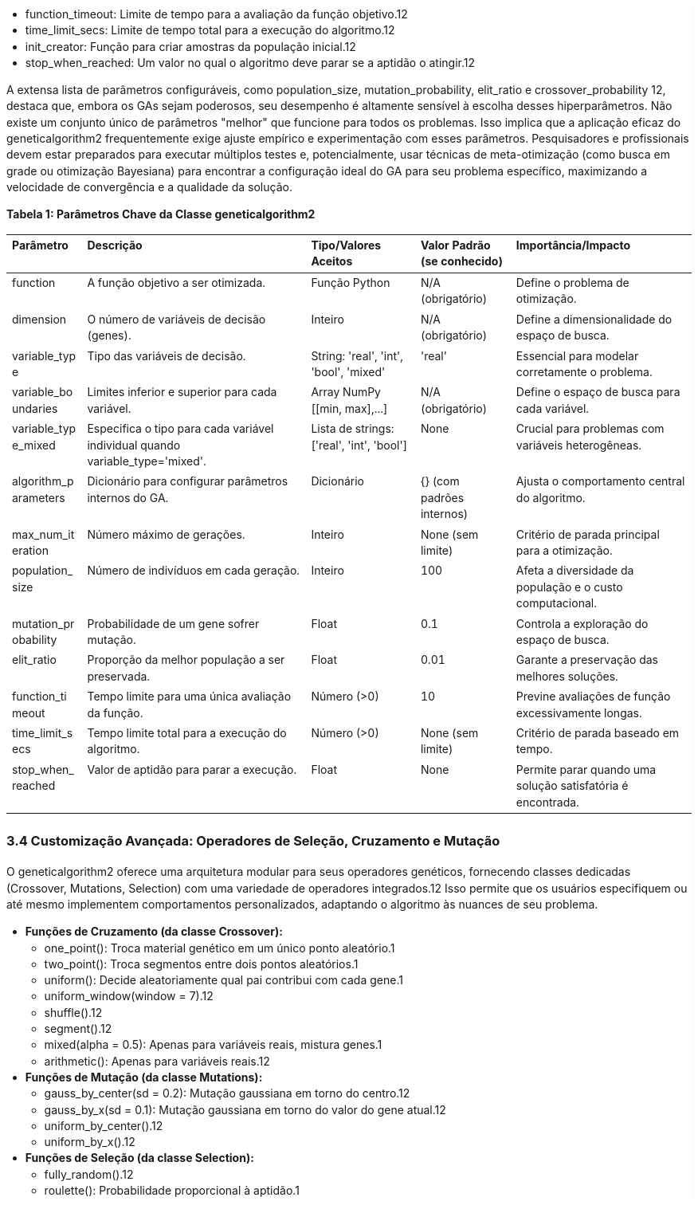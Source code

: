 * function\_timeout: Limite de tempo para a avaliação da função objetivo.12  
* time\_limit\_secs: Limite de tempo total para a execução do algoritmo.12  
* init\_creator: Função para criar amostras da população inicial.12  
* stop\_when\_reached: Um valor no qual o algoritmo deve parar se a aptidão o atingir.12

A extensa lista de parâmetros configuráveis, como population\_size, mutation\_probability, elit\_ratio e crossover\_probability 12, destaca que, embora os GAs sejam poderosos, seu desempenho é altamente sensível à escolha desses hiperparâmetros. Não existe um conjunto único de parâmetros "melhor" que funcione para todos os problemas. Isso implica que a aplicação eficaz do geneticalgorithm2 frequentemente exige ajuste empírico e experimentação com esses parâmetros. Pesquisadores e profissionais devem estar preparados para executar múltiplos testes e, potencialmente, usar técnicas de meta-otimização (como busca em grade ou otimização Bayesiana) para encontrar a configuração ideal do GA para seu problema específico, maximizando a velocidade de convergência e a qualidade da solução.

**Tabela 1: Parâmetros Chave da Classe geneticalgorithm2**

| Parâmetro | Descrição | Tipo/Valores Aceitos | Valor Padrão (se conhecido) | Importância/Impacto |
| :---- | :---- | :---- | :---- | :---- |
| function | A função objetivo a ser otimizada. | Função Python | N/A (obrigatório) | Define o problema de otimização. |
| dimension | O número de variáveis de decisão (genes). | Inteiro | N/A (obrigatório) | Define a dimensionalidade do espaço de busca. |
| variable\_type | Tipo das variáveis de decisão. | String: 'real', 'int', 'bool', 'mixed' | 'real' | Essencial para modelar corretamente o problema. |
| variable\_boundaries | Limites inferior e superior para cada variável. | Array NumPy \[\[min, max\],...\] | N/A (obrigatório) | Define o espaço de busca para cada variável. |
| variable\_type\_mixed | Especifica o tipo para cada variável individual quando variable\_type='mixed'. | Lista de strings: \['real', 'int', 'bool'\] | None | Crucial para problemas com variáveis heterogêneas. |
| algorithm\_parameters | Dicionário para configurar parâmetros internos do GA. | Dicionário | {} (com padrões internos) | Ajusta o comportamento central do algoritmo. |
| max\_num\_iteration | Número máximo de gerações. | Inteiro | None (sem limite) | Critério de parada principal para a otimização. |
| population\_size | Número de indivíduos em cada geração. | Inteiro | 100 | Afeta a diversidade da população e o custo computacional. |
| mutation\_probability | Probabilidade de um gene sofrer mutação. | Float | 0.1 | Controla a exploração do espaço de busca. |
| elit\_ratio | Proporção da melhor população a ser preservada. | Float | 0.01 | Garante a preservação das melhores soluções. |
| function\_timeout | Tempo limite para uma única avaliação da função. | Número (\>0) | 10 | Previne avaliações de função excessivamente longas. |
| time\_limit\_secs | Tempo limite total para a execução do algoritmo. | Número (\>0) | None (sem limite) | Critério de parada baseado em tempo. |
| stop\_when\_reached | Valor de aptidão para parar a execução. | Float | None | Permite parar quando uma solução satisfatória é encontrada. |

### **3.4 Customização Avançada: Operadores de Seleção, Cruzamento e Mutação**

O geneticalgorithm2 oferece uma arquitetura modular para seus operadores genéticos, fornecendo classes dedicadas (Crossover, Mutations, Selection) com uma variedade de operadores integrados.12 Isso permite que os usuários especifiquem ou até mesmo implementem comportamentos personalizados, adaptando o algoritmo às nuances de seu problema.

* **Funções de Cruzamento (da classe Crossover):**  
  * one\_point(): Troca material genético em um único ponto aleatório.1  
  * two\_point(): Troca segmentos entre dois pontos aleatórios.1  
  * uniform(): Decide aleatoriamente qual pai contribui com cada gene.1  
  * uniform\_window(window \= 7).12  
  * shuffle().12  
  * segment().12  
  * mixed(alpha \= 0.5): Apenas para variáveis reais, mistura genes.1  
  * arithmetic(): Apenas para variáveis reais.12  
* **Funções de Mutação (da classe Mutations):**  
  * gauss\_by\_center(sd \= 0.2): Mutação gaussiana em torno do centro.12  
  * gauss\_by\_x(sd \= 0.1): Mutação gaussiana em torno do valor do gene atual.12  
  * uniform\_by\_center().12  
  * uniform\_by\_x().12  
* **Funções de Seleção (da classe Selection):**  
  * fully\_random().12  
  * roulette(): Probabilidade proporcional à aptidão.1  